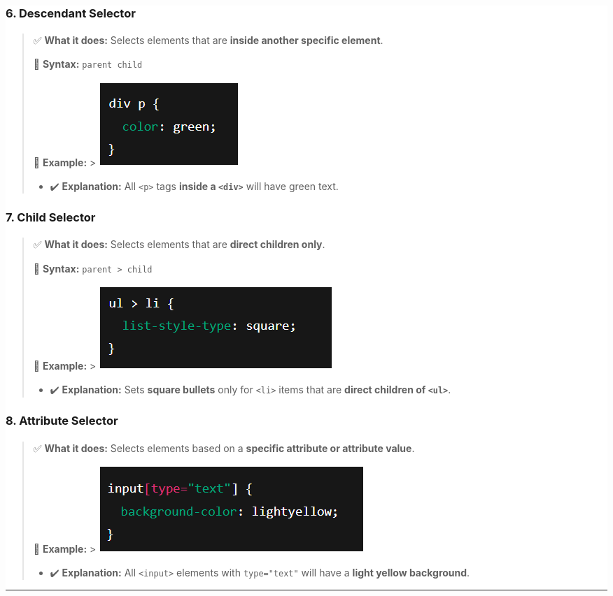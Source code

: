 ### 6. Descendant Selector

> ✅ **What it does:** Selects elements that are **inside another specific element**.
>
> 📝 **Syntax:** `parent child`
>
> 📝 **Example:** > ![CSS code 'div p { color: green; }'](./examples/media/image14.png)
>
> -   ✔️ **Explanation:** All `<p>` tags **inside a `<div>`** will have green text.

### 7. Child Selector

> ✅ **What it does:** Selects elements that are **direct children only**.
>
> 📝 **Syntax:** `parent > child`
>
> 📝 **Example:** > ![CSS code 'ul > li { list-style-type: square; }'](./examples/media/image15.png)
>
> -   ✔️ **Explanation:** Sets **square bullets** only for `<li>` items that are **direct children of `<ul>`**.

### 8. Attribute Selector

> ✅ **What it does:** Selects elements based on a **specific attribute or attribute value**.
>
> 📝 **Example:** > ![CSS code 'input[type="text"] { background-color: lightyellow; }'](./examples/media/image16.png)
>
> -   ✔️ **Explanation:** All `<input>` elements with `type="text"` will have a **light yellow background**.

---


[//]: # (![PHP code for a user signup system.]&#40;./examples/media/image26.png&#41;)
[//]: # (![PHP code for a user login system.]&#40;./examples/media/image27.png&#41;)
